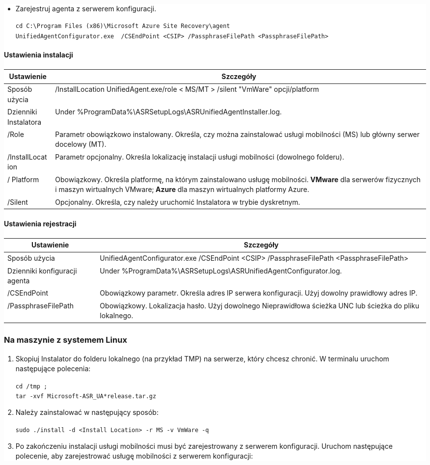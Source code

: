 - Zarejestruj agenta z serwerem konfiguracji.

    ```
    cd C:\Program Files (x86)\Microsoft Azure Site Recovery\agent
    UnifiedAgentConfigurator.exe  /CSEndPoint <CSIP> /PassphraseFilePath <PassphraseFilePath>
    ```

#### <a name="installation-settings"></a>Ustawienia instalacji
**Ustawienie** | **Szczegóły**
--- | ---
Sposób użycia | /InstallLocation UnifiedAgent.exe/role < MS/MT >  <Install Location> /silent "VmWare" opcji/platform
Dzienniki Instalatora | Under %ProgramData%\ASRSetupLogs\ASRUnifiedAgentInstaller.log.
/Role | Parametr obowiązkowo instalowany. Określa, czy można zainstalować usługi mobilności (MS) lub główny serwer docelowy (MT).
/InstallLocation| Parametr opcjonalny. Określa lokalizację instalacji usługi mobilności (dowolnego folderu).
/ Platform | Obowiązkowy. Określa platformę, na którym zainstalowano usługę mobilności. **VMware** dla serwerów fizycznych i maszyn wirtualnych VMware; **Azure** dla maszyn wirtualnych platformy Azure.
/Silent| Opcjonalny. Określa, czy należy uruchomić Instalatora w trybie dyskretnym.

#### <a name="registration-settings"></a>Ustawienia rejestracji
**Ustawienie** | **Szczegóły**
--- | ---
Sposób użycia | UnifiedAgentConfigurator.exe  /CSEndPoint \<CSIP> /PassphraseFilePath \<PassphraseFilePath>
Dzienniki konfiguracji agenta | Under %ProgramData%\ASRSetupLogs\ASRUnifiedAgentConfigurator.log.
/CSEndPoint | Obowiązkowy parametr. Określa adres IP serwera konfiguracji. Użyj dowolny prawidłowy adres IP.
/PassphraseFilePath |  Obowiązkowy. Lokalizacja hasło. Użyj dowolnego Nieprawidłowa ścieżka UNC lub ścieżka do pliku lokalnego.

### <a name="on-a-linux-machine"></a>Na maszynie z systemem Linux

1. Skopiuj Instalator do folderu lokalnego (na przykład TMP) na serwerze, który chcesz chronić. W terminalu uruchom następujące polecenia:

    ```
    cd /tmp ;
    tar -xvf Microsoft-ASR_UA*release.tar.gz
    ```

2. Należy zainstalować w następujący sposób:

    ```
    sudo ./install -d <Install Location> -r MS -v VmWare -q
    ```

3. Po zakończeniu instalacji usługi mobilności musi być zarejestrowany z serwerem konfiguracji. Uruchom następujące polecenie, aby zarejestrować usługę mobilności z serwerem konfiguracji:
